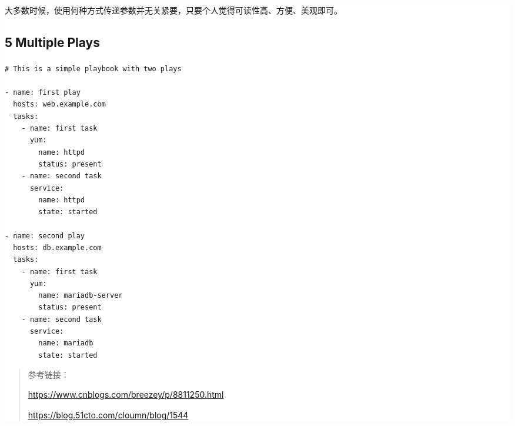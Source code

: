 大多数时候，使用何种方式传递参数并无关紧要，只要个人觉得可读性高、方便、美观即可。

## 5 Multiple Plays

```
# This is a simple playbook with two plays

- name: first play
  hosts: web.example.com
  tasks:
    - name: first task
      yum:
        name: httpd
        status: present
    - name: second task
      service:
        name: httpd
        state: started
    
- name: second play
  hosts: db.example.com
  tasks:
    - name: first task
      yum:
        name: mariadb-server
        status: present
    - name: second task
      service:
        name: mariadb
        state: started
```

> 参考链接：
>
> https://www.cnblogs.com/breezey/p/8811250.html
>
> https://blog.51cto.com/cloumn/blog/1544